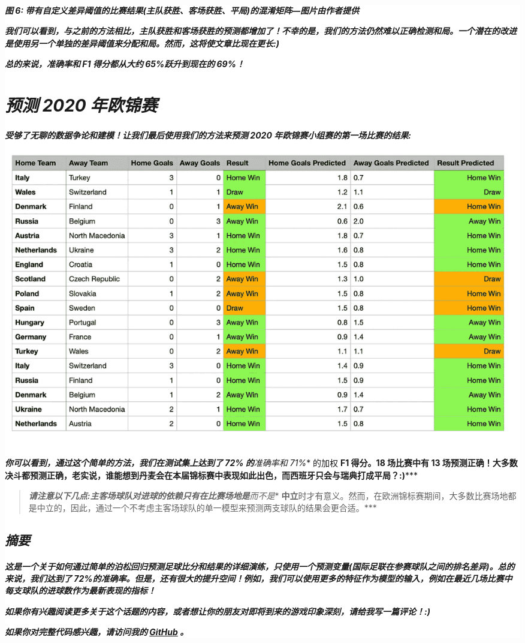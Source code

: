 *****图 6:** 带有自定义差异阈值的比赛结果(主队获胜、客场获胜、平局)的混淆矩阵—图片由作者提供***

***我们可以看到，与之前的方法相比，主队获胜和客场获胜的预测都增加了！不幸的是，我们的方法仍然难以正确检测和局。一个潜在的改进是使用另一个单独的差异阈值来分配和局。然而，这将使文章比现在更长:)***

***总的来说，**准确率和 F1 得分**都从大约 65%跃升到现在的 **69%！*****

# ***预测 2020 年欧锦赛***

***受够了无聊的数据争论和建模！让我们最后使用我们的方法来预测 2020 年欧锦赛小组赛的第一场比赛的结果:***

***![](img/62cb02f72485ab3da42dd8e7ae46e4d3.png)***

***你可以看到，通过这个简单的方法，我们在测试集上达到了 72% 的**准确率和 71%** 的加权 **F1 得分。18 场比赛中有 13 场预测正确！大多数决斗都预测正确，老实说，谁能想到丹麦会在本届锦标赛中表现如此出色，而西班牙只会与瑞典打成平局？:)*****

> ***请注意以下几点:主客场球队对进球的依赖只有在比赛场地是**而不是** **中立**时才有意义。然而，在欧洲锦标赛期间，大多数比赛场地都是中立的，因此，通过一个不考虑主客场球队的单一模型来预测两支球队的结果会更合适。***

## ***摘要***

***这是一个关于如何通过简单的泊松回归预测足球比分和结果的详细演练，只使用一个预测变量(国际足联在参赛球队之间的排名差异)。总的来说，我们达到了 72%的准确率。但是，还有很大的提升空间！例如，我们可以使用更多的特征作为模型的输入，例如在最近几场比赛中每支球队的进球数作为最新表现的指标！***

***如果你有兴趣阅读更多关于这个话题的内容，或者想让你的朋友对即将到来的游戏印象深刻，请给我写一篇评论！:)***

***如果你对完整代码感兴趣，请访问我的 [GitHub](https://github.com/sikli/simple_poissoin_soccer) 。***

